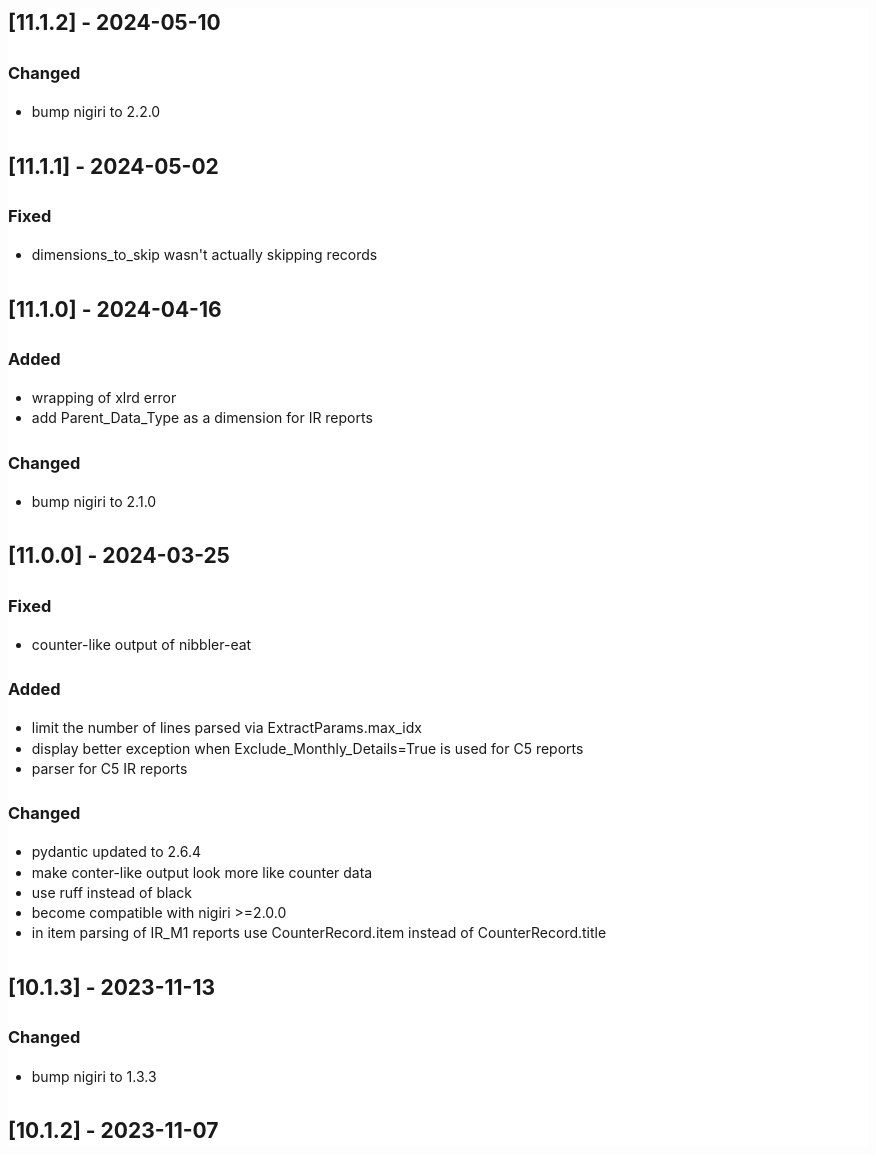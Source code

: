 
## [11.1.2] - 2024-05-10

### Changed
- bump nigiri to 2.2.0


## [11.1.1] - 2024-05-02

### Fixed
- dimensions_to_skip wasn't actually skipping records


## [11.1.0] - 2024-04-16

### Added
- wrapping of xlrd error
- add Parent_Data_Type as a dimension for IR reports

### Changed
- bump nigiri to 2.1.0


## [11.0.0] - 2024-03-25

### Fixed
- counter-like output of nibbler-eat

### Added
- limit the number of lines parsed via ExtractParams.max_idx
- display better exception when Exclude_Monthly_Details=True is used for C5 reports
- parser for C5 IR reports

### Changed
- pydantic updated to 2.6.4
- make conter-like output look more like counter data
- use ruff instead of black
- become compatible with nigiri >=2.0.0
- in item parsing of IR_M1 reports use CounterRecord.item instead of CounterRecord.title


## [10.1.3] - 2023-11-13

### Changed
- bump nigiri to 1.3.3


## [10.1.2] - 2023-11-07
